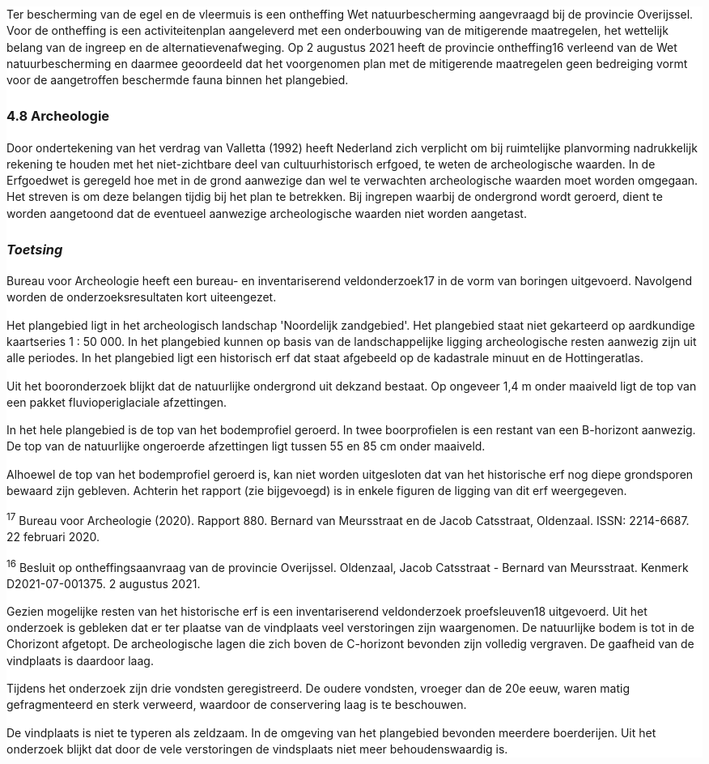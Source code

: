Ter bescherming van de egel en de vleermuis is een ontheffing Wet natuurbescherming aangevraagd bij de provincie Overijssel. Voor de ontheffing is een activiteitenplan aangeleverd met een onderbouwing van de mitigerende maatregelen, het wettelijk belang van de ingreep en de alternatievenafweging. Op 2 augustus 2021 heeft de provincie ontheffing16 verleend van de Wet natuurbescherming en daarmee geoordeeld dat het voorgenomen plan met de mitigerende maatregelen geen bedreiging vormt voor de aangetroffen beschermde fauna binnen het plangebied.

### **4.8 Archeologie**

Door ondertekening van het verdrag van Valletta (1992) heeft Nederland zich verplicht om bij ruimtelijke planvorming nadrukkelijk rekening te houden met het niet-zichtbare deel van cultuurhistorisch erfgoed, te weten de archeologische waarden. In de Erfgoedwet is geregeld hoe met in de grond aanwezige dan wel te verwachten archeologische waarden moet worden omgegaan. Het streven is om deze belangen tijdig bij het plan te betrekken. Bij ingrepen waarbij de ondergrond wordt geroerd, dient te worden aangetoond dat de eventueel aanwezige archeologische waarden niet worden aangetast.

### *Toetsing*

Bureau voor Archeologie heeft een bureau- en inventariserend veldonderzoek17 in de vorm van boringen uitgevoerd. Navolgend worden de onderzoeksresultaten kort uiteengezet.

Het plangebied ligt in het archeologisch landschap 'Noordelijk zandgebied'. Het plangebied staat niet gekarteerd op aardkundige kaartseries 1 : 50 000. In het plangebied kunnen op basis van de landschappelijke ligging archeologische resten aanwezig zijn uit alle periodes. In het plangebied ligt een historisch erf dat staat afgebeeld op de kadastrale minuut en de Hottingeratlas.

Uit het booronderzoek blijkt dat de natuurlijke ondergrond uit dekzand bestaat. Op ongeveer 1,4 m onder maaiveld ligt de top van een pakket fluvioperiglaciale afzettingen.

In het hele plangebied is de top van het bodemprofiel geroerd. In twee boorprofielen is een restant van een B-horizont aanwezig. De top van de natuurlijke ongeroerde afzettingen ligt tussen 55 en 85 cm onder maaiveld.

Alhoewel de top van het bodemprofiel geroerd is, kan niet worden uitgesloten dat van het historische erf nog diepe grondsporen bewaard zijn gebleven. Achterin het rapport (zie bijgevoegd) is in enkele figuren de ligging van dit erf weergegeven.

<sup>17</sup> Bureau voor Archeologie (2020). Rapport 880. Bernard van Meursstraat en de Jacob Catsstraat, Oldenzaal. ISSN: 2214-6687. 22 februari 2020.

<sup>16</sup> Besluit op ontheffingsaanvraag van de provincie Overijssel. Oldenzaal, Jacob Catsstraat - Bernard van Meursstraat. Kenmerk D2021-07-001375. 2 augustus 2021.

Gezien mogelijke resten van het historische erf is een inventariserend veldonderzoek proefsleuven18 uitgevoerd. Uit het onderzoek is gebleken dat er ter plaatse van de vindplaats veel verstoringen zijn waargenomen. De natuurlijke bodem is tot in de Chorizont afgetopt. De archeologische lagen die zich boven de C-horizont bevonden zijn volledig vergraven. De gaafheid van de vindplaats is daardoor laag.

Tijdens het onderzoek zijn drie vondsten geregistreerd. De oudere vondsten, vroeger dan de 20e eeuw, waren matig gefragmenteerd en sterk verweerd, waardoor de conservering laag is te beschouwen.

De vindplaats is niet te typeren als zeldzaam. In de omgeving van het plangebied bevonden meerdere boerderijen. Uit het onderzoek blijkt dat door de vele verstoringen de vindsplaats niet meer behoudenswaardig is.
